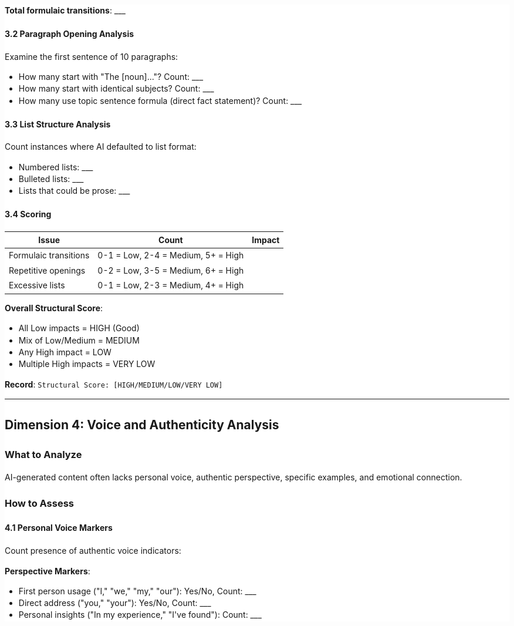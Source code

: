 **Total formulaic transitions**: ___

#### 3.2 Paragraph Opening Analysis

Examine the first sentence of 10 paragraphs:

- How many start with "The [noun]..."? Count: ___
- How many start with identical subjects? Count: ___
- How many use topic sentence formula (direct fact statement)? Count: ___

#### 3.3 List Structure Analysis

Count instances where AI defaulted to list format:
- Numbered lists: ___
- Bulleted lists: ___
- Lists that could be prose: ___

#### 3.4 Scoring

| Issue | Count | Impact |
|-------|-------|--------|
| Formulaic transitions | 0-1 = Low, 2-4 = Medium, 5+ = High | |
| Repetitive openings | 0-2 = Low, 3-5 = Medium, 6+ = High | |
| Excessive lists | 0-1 = Low, 2-3 = Medium, 4+ = High | |

**Overall Structural Score**:
- All Low impacts = HIGH (Good)
- Mix of Low/Medium = MEDIUM
- Any High impact = LOW
- Multiple High impacts = VERY LOW

**Record**: `Structural Score: [HIGH/MEDIUM/LOW/VERY LOW]`

---

## Dimension 4: Voice and Authenticity Analysis

### What to Analyze

AI-generated content often lacks personal voice, authentic perspective, specific examples, and emotional connection.

### How to Assess

#### 4.1 Personal Voice Markers

Count presence of authentic voice indicators:

**Perspective Markers**:
- First person usage ("I," "we," "my," "our"): Yes/No, Count: ___
- Direct address ("you," "your"): Yes/No, Count: ___
- Personal insights ("In my experience," "I've found"): Count: ___
